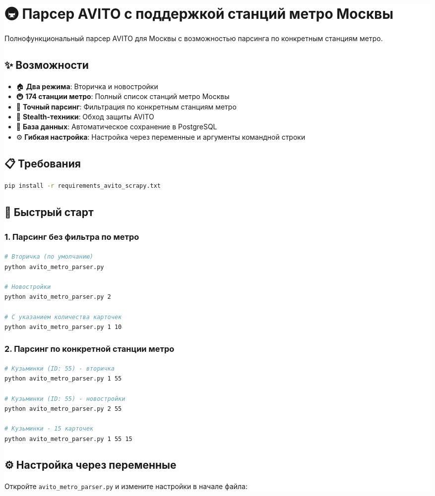 # 🚇 Парсер AVITO с поддержкой станций метро Москвы

Полнофункциональный парсер AVITO для Москвы с возможностью парсинга по конкретным станциям метро.

## ✨ Возможности

- 🏠 **Два режима**: Вторичка и новостройки
- 🚇 **174 станции метро**: Полный список станций метро Москвы
- 🎯 **Точный парсинг**: Фильтрация по конкретным станциям метро
- 🥷 **Stealth-техники**: Обход защиты AVITO
- 💾 **База данных**: Автоматическое сохранение в PostgreSQL
- ⚙️ **Гибкая настройка**: Настройка через переменные и аргументы командной строки

## 📋 Требования

```bash
pip install -r requirements_avito_scrapy.txt
```

## 🚀 Быстрый старт

### 1. Парсинг без фильтра по метро

```bash
# Вторичка (по умолчанию)
python avito_metro_parser.py

# Новостройки
python avito_metro_parser.py 2

# С указанием количества карточек
python avito_metro_parser.py 1 10
```

### 2. Парсинг по конкретной станции метро

```bash
# Кузьминки (ID: 55) - вторичка
python avito_metro_parser.py 1 55

# Кузьминки (ID: 55) - новостройки
python avito_metro_parser.py 2 55

# Кузьминки - 15 карточек
python avito_metro_parser.py 1 55 15
```

## ⚙️ Настройка через переменные

Откройте `avito_metro_parser.py` и измените настройки в начале файла:
